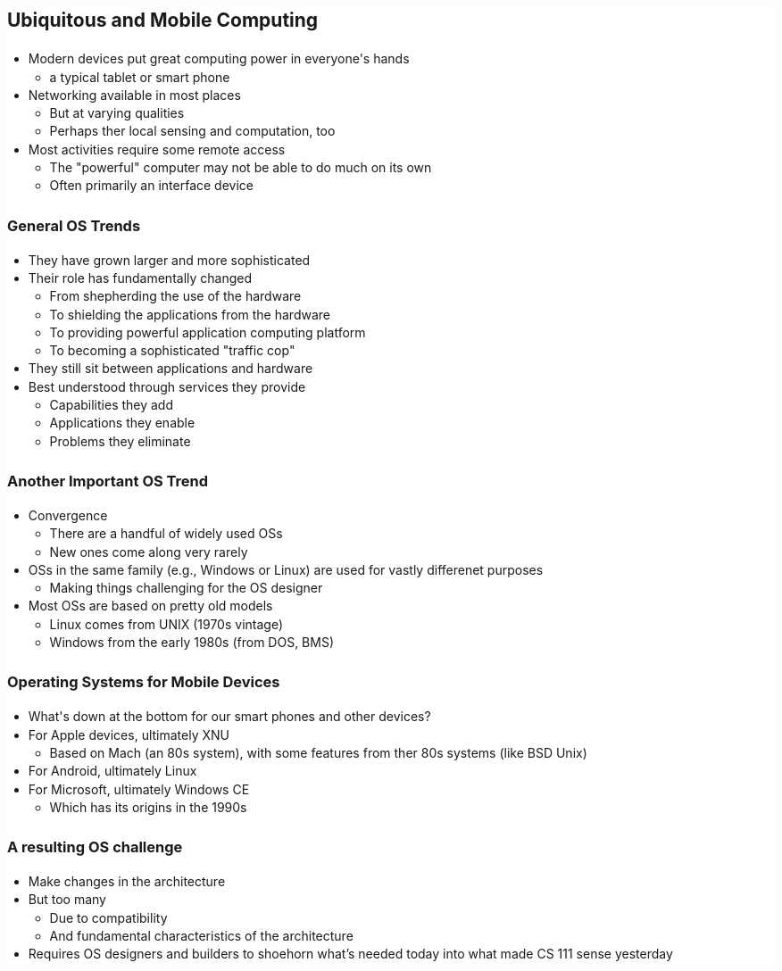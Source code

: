 Ubiquitous and Mobile Computing
--------------------------------
* Modern devices put great computing power in everyone's hands
  - a typical tablet or smart phone
* Networking available in most places
  - But at varying qualities
  - Perhaps ther local sensing and computation, too
* Most activities require some remote access
  - The "powerful" computer may not be able to do much on its own
  - Often primarily an interface device

### General OS Trends

* They have grown larger and more sophisticated
* Their role has fundamentally changed
  - From shepherding the use of the hardware
  - To shielding the applications from the hardware
  - To providing powerful application computing platform
  - To becoming a sophisticated "traffic cop"
* They still sit between applications and hardware
* Best understood through services they provide
  - Capabilities they add
  - Applications they enable
  - Problems they eliminate

### Another Important OS Trend

* Convergence
  - There are a handful of widely used OSs
  - New ones come along very rarely
* OSs in the same family (e.g., Windows or Linux) are used for vastly differenet purposes
  - Making things challenging for the OS designer
* Most OSs are based on pretty old models
  - Linux comes from UNIX (1970s vintage)
  - Windows from the early 1980s (from DOS, BMS)

### Operating Systems for Mobile Devices

* What's down at the bottom for our smart phones and other devices?
* For Apple devices, ultimately XNU
  - Based on Mach (an 80s system), with some features from ther 80s systems (like BSD Unix)
* For Android, ultimately Linux
* For Microsoft, ultimately Windows CE 
  - Which has its origins in the 1990s

### A resulting OS challenge

* Make changes in the architecture
* But too many
  - Due to compatibility
  - And fundamental characteristics of the architecture
* Requires OS designers and builders to shoehorn what’s needed today into what made CS 111 sense yesterday
